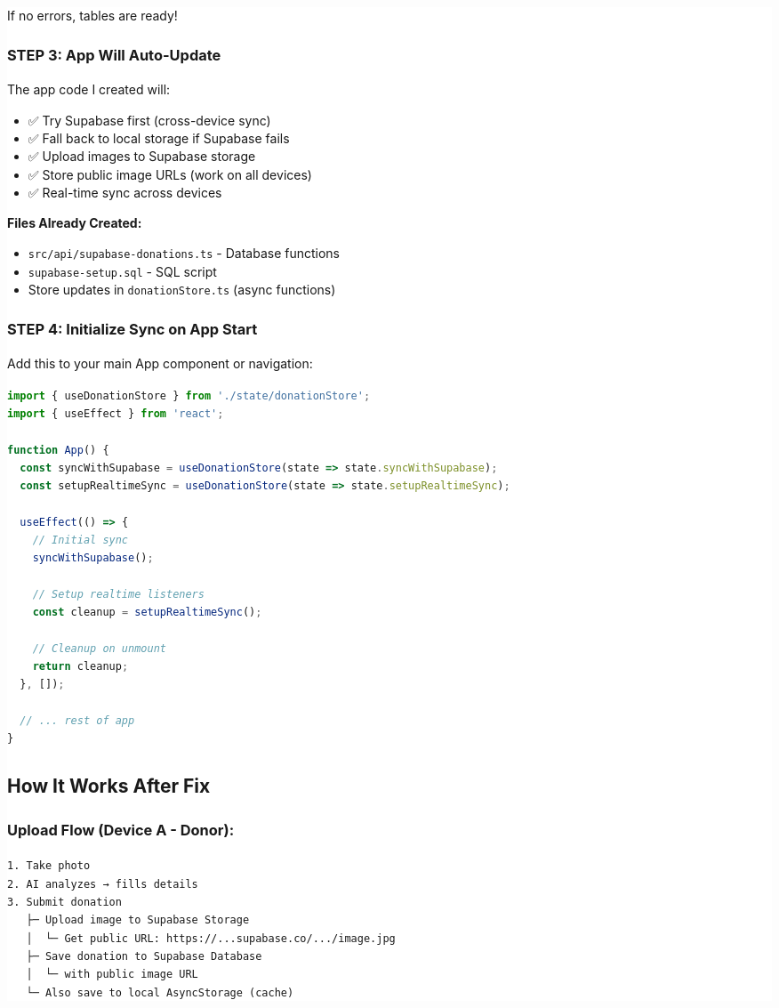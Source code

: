 If no errors, tables are ready!

### STEP 3: App Will Auto-Update

The app code I created will:
- ✅ Try Supabase first (cross-device sync)
- ✅ Fall back to local storage if Supabase fails
- ✅ Upload images to Supabase storage
- ✅ Store public image URLs (work on all devices)
- ✅ Real-time sync across devices

**Files Already Created:**
- `src/api/supabase-donations.ts` - Database functions
- `supabase-setup.sql` - SQL script
- Store updates in `donationStore.ts` (async functions)

### STEP 4: Initialize Sync on App Start

Add this to your main App component or navigation:

```typescript
import { useDonationStore } from './state/donationStore';
import { useEffect } from 'react';

function App() {
  const syncWithSupabase = useDonationStore(state => state.syncWithSupabase);
  const setupRealtimeSync = useDonationStore(state => state.setupRealtimeSync);

  useEffect(() => {
    // Initial sync
    syncWithSupabase();

    // Setup realtime listeners
    const cleanup = setupRealtimeSync();

    // Cleanup on unmount
    return cleanup;
  }, []);

  // ... rest of app
}
```

## How It Works After Fix

### Upload Flow (Device A - Donor):
```
1. Take photo
2. AI analyzes → fills details
3. Submit donation
   ├─ Upload image to Supabase Storage
   │  └─ Get public URL: https://...supabase.co/.../image.jpg
   ├─ Save donation to Supabase Database
   │  └─ with public image URL
   └─ Also save to local AsyncStorage (cache)
```
